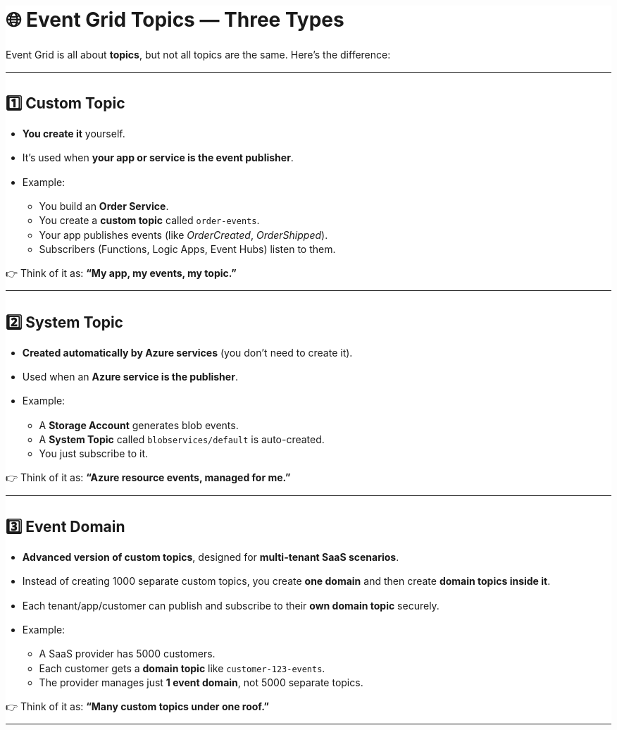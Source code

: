 # 🌐 Event Grid Topics — Three Types

Event Grid is all about **topics**, but not all topics are the same.
Here’s the difference:

---

## 1️⃣ **Custom Topic**

- **You create it** yourself.
- It’s used when **your app or service is the event publisher**.
- Example:

  - You build an **Order Service**.
  - You create a **custom topic** called `order-events`.
  - Your app publishes events (like _OrderCreated_, _OrderShipped_).
  - Subscribers (Functions, Logic Apps, Event Hubs) listen to them.

👉 Think of it as:
**“My app, my events, my topic.”**

---

## 2️⃣ **System Topic**

- **Created automatically by Azure services** (you don’t need to create it).
- Used when an **Azure service is the publisher**.
- Example:

  - A **Storage Account** generates blob events.
  - A **System Topic** called `blobservices/default` is auto-created.
  - You just subscribe to it.

👉 Think of it as:
**“Azure resource events, managed for me.”**

---

## 3️⃣ **Event Domain**

- **Advanced version of custom topics**, designed for **multi-tenant SaaS scenarios**.
- Instead of creating 1000 separate custom topics, you create **one domain** and then create **domain topics inside it**.
- Each tenant/app/customer can publish and subscribe to their **own domain topic** securely.
- Example:

  - A SaaS provider has 5000 customers.
  - Each customer gets a **domain topic** like `customer-123-events`.
  - The provider manages just **1 event domain**, not 5000 separate topics.

👉 Think of it as:
**“Many custom topics under one roof.”**

---